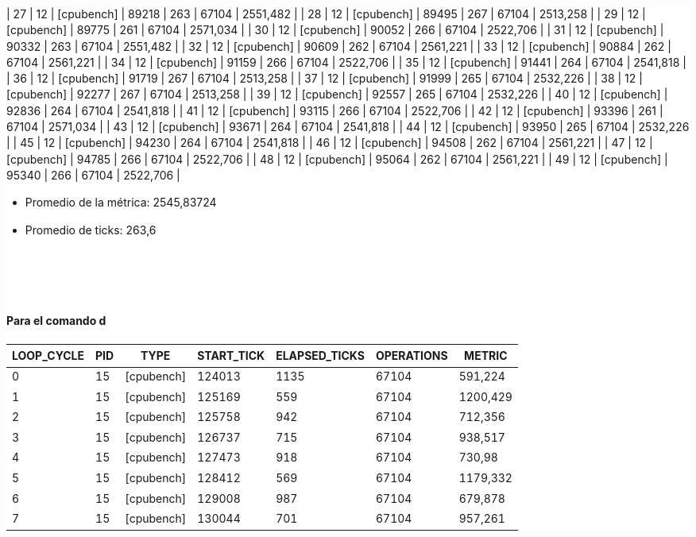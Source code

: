 | 27         | 12  | [cpubench] | 89218      | 263           | 67104      | 2551,482 |
| 28         | 12  | [cpubench] | 89495      | 267           | 67104      | 2513,258 |
| 29         | 12  | [cpubench] | 89775      | 261           | 67104      | 2571,034 |
| 30         | 12  | [cpubench] | 90052      | 266           | 67104      | 2522,706 |
| 31         | 12  | [cpubench] | 90332      | 263           | 67104      | 2551,482 |
| 32         | 12  | [cpubench] | 90609      | 262           | 67104      | 2561,221 |
| 33         | 12  | [cpubench] | 90884      | 262           | 67104      | 2561,221 |
| 34         | 12  | [cpubench] | 91159      | 266           | 67104      | 2522,706 |
| 35         | 12  | [cpubench] | 91441      | 264           | 67104      | 2541,818 |
| 36         | 12  | [cpubench] | 91719      | 267           | 67104      | 2513,258 |
| 37         | 12  | [cpubench] | 91999      | 265           | 67104      | 2532,226 |
| 38         | 12  | [cpubench] | 92277      | 267           | 67104      | 2513,258 |
| 39         | 12  | [cpubench] | 92557      | 265           | 67104      | 2532,226 |
| 40         | 12  | [cpubench] | 92836      | 264           | 67104      | 2541,818 |
| 41         | 12  | [cpubench] | 93115      | 266           | 67104      | 2522,706 |
| 42         | 12  | [cpubench] | 93396      | 261           | 67104      | 2571,034 |
| 43         | 12  | [cpubench] | 93671      | 264           | 67104      | 2541,818 |
| 44         | 12  | [cpubench] | 93950      | 265           | 67104      | 2532,226 |
| 45         | 12  | [cpubench] | 94230      | 264           | 67104      | 2541,818 |
| 46         | 12  | [cpubench] | 94508      | 262           | 67104      | 2561,221 |
| 47         | 12  | [cpubench] | 94785      | 266           | 67104      | 2522,706 |
| 48         | 12  | [cpubench] | 95064      | 262           | 67104      | 2561,221 |
| 49         | 12  | [cpubench] | 95340      | 266           | 67104      | 2522,706 |

* Promedio de la métrica: 2545,83724

* Promedio de ticks: 263,6

<br/>
<br/>
<br/>

#### Para el comando d

| LOOP_CYCLE | PID | TYPE       | START_TICK | ELAPSED_TICKS | OPERATIONS | METRIC   |
|------------|-----|------------|------------|---------------|------------|----------|
| 0          | 15  | [cpubench] | 124013     | 1135          | 67104      | 591,224  |
| 1          | 15  | [cpubench] | 125169     | 559           | 67104      | 1200,429 |
| 2          | 15  | [cpubench] | 125758     | 942           | 67104      | 712,356  |
| 3          | 15  | [cpubench] | 126737     | 715           | 67104      | 938,517  |
| 4          | 15  | [cpubench] | 127473     | 918           | 67104      | 730,98   |
| 5          | 15  | [cpubench] | 128412     | 569           | 67104      | 1179,332 |
| 6          | 15  | [cpubench] | 129008     | 987           | 67104      | 679,878  |
| 7          | 15  | [cpubench] | 130044     | 701           | 67104      | 957,261  |